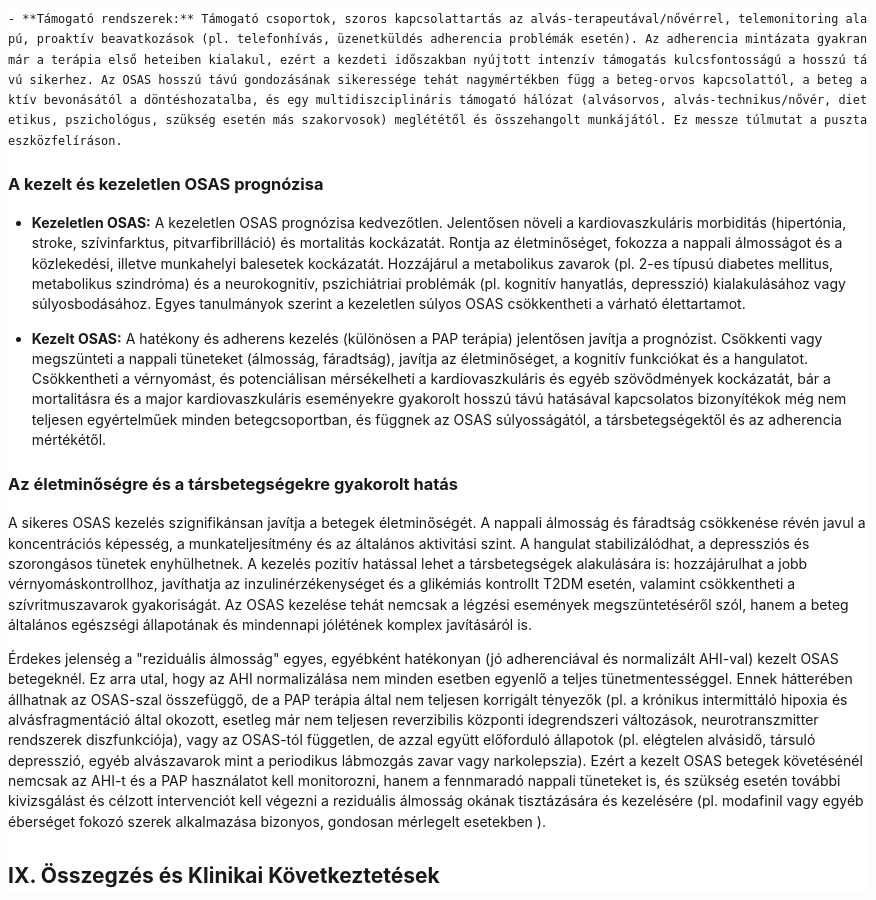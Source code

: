     - **Támogató rendszerek:** Támogató csoportok, szoros kapcsolattartás az alvás-terapeutával/nővérrel, telemonitoring alapú, proaktív beavatkozások (pl. telefonhívás, üzenetküldés adherencia problémák esetén). Az adherencia mintázata gyakran már a terápia első heteiben kialakul, ezért a kezdeti időszakban nyújtott intenzív támogatás kulcsfontosságú a hosszú távú sikerhez. Az OSAS hosszú távú gondozásának sikeressége tehát nagymértékben függ a beteg-orvos kapcsolattól, a beteg aktív bevonásától a döntéshozatalba, és egy multidiszciplináris támogató hálózat (alvásorvos, alvás-technikus/nővér, dietetikus, pszichológus, szükség esetén más szakorvosok) meglététől és összehangolt munkájától. Ez messze túlmutat a puszta eszközfelíráson.  
        

### A kezelt és kezeletlen OSAS prognózisa

- **Kezeletlen OSAS:** A kezeletlen OSAS prognózisa kedvezőtlen. Jelentősen növeli a kardiovaszkuláris morbiditás (hipertónia, stroke, szívinfarktus, pitvarfibrilláció) és mortalitás kockázatát. Rontja az életminőséget, fokozza a nappali álmosságot és a közlekedési, illetve munkahelyi balesetek kockázatát. Hozzájárul a metabolikus zavarok (pl. 2-es típusú diabetes mellitus, metabolikus szindróma) és a neurokognitív, pszichiátriai problémák (pl. kognitív hanyatlás, depresszió) kialakulásához vagy súlyosbodásához. Egyes tanulmányok szerint a kezeletlen súlyos OSAS csökkentheti a várható élettartamot.  
    
- **Kezelt OSAS:** A hatékony és adherens kezelés (különösen a PAP terápia) jelentősen javítja a prognózist. Csökkenti vagy megszünteti a nappali tüneteket (álmosság, fáradtság), javítja az életminőséget, a kognitív funkciókat és a hangulatot. Csökkentheti a vérnyomást, és potenciálisan mérsékelheti a kardiovaszkuláris és egyéb szövődmények kockázatát, bár a mortalitásra és a major kardiovaszkuláris eseményekre gyakorolt hosszú távú hatásával kapcsolatos bizonyítékok még nem teljesen egyértelműek minden betegcsoportban, és függnek az OSAS súlyosságától, a társbetegségektől és az adherencia mértékétől.  
    

### Az életminőségre és a társbetegségekre gyakorolt hatás

A sikeres OSAS kezelés szignifikánsan javítja a betegek életminőségét. A nappali álmosság és fáradtság csökkenése révén javul a koncentrációs képesség, a munkateljesítmény és az általános aktivitási szint. A hangulat stabilizálódhat, a depressziós és szorongásos tünetek enyhülhetnek. A kezelés pozitív hatással lehet a társbetegségek alakulására is: hozzájárulhat a jobb vérnyomáskontrollhoz, javíthatja az inzulinérzékenységet és a glikémiás kontrollt T2DM esetén, valamint csökkentheti a szívritmuszavarok gyakoriságát. Az OSAS kezelése tehát nemcsak a légzési események megszüntetéséről szól, hanem a beteg általános egészségi állapotának és mindennapi jólétének komplex javításáról is.  

Érdekes jelenség a "reziduális álmosság" egyes, egyébként hatékonyan (jó adherenciával és normalizált AHI-val) kezelt OSAS betegeknél. Ez arra utal, hogy az AHI normalizálása nem minden esetben egyenlő a teljes tünetmentességgel. Ennek hátterében állhatnak az OSAS-szal összefüggő, de a PAP terápia által nem teljesen korrigált tényezők (pl. a krónikus intermittáló hipoxia és alvásfragmentáció által okozott, esetleg már nem teljesen reverzibilis központi idegrendszeri változások, neurotranszmitter rendszerek diszfunkciója), vagy az OSAS-tól független, de azzal együtt előforduló állapotok (pl. elégtelen alvásidő, társuló depresszió, egyéb alvászavarok mint a periodikus lábmozgás zavar vagy narkolepszia). Ezért a kezelt OSAS betegek követésénél nemcsak az AHI-t és a PAP használatot kell monitorozni, hanem a fennmaradó nappali tüneteket is, és szükség esetén további kivizsgálást és célzott intervenciót kell végezni a reziduális álmosság okának tisztázására és kezelésére (pl. modafinil vagy egyéb éberséget fokozó szerek alkalmazása bizonyos, gondosan mérlegelt esetekben ).  

## IX. Összegzés és Klinikai Következtetések
